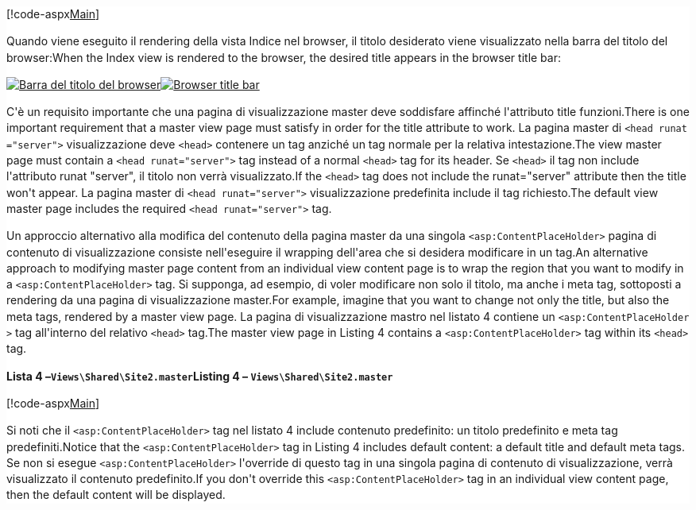 [!code-aspx[Main](creating-page-layouts-with-view-master-pages-vb/samples/sample4.aspx)]

<span data-ttu-id="a55fd-174">Quando viene eseguito il rendering della vista Indice nel browser, il titolo desiderato viene visualizzato nella barra del titolo del browser:</span><span class="sxs-lookup"><span data-stu-id="a55fd-174">When the Index view is rendered to the browser, the desired title appears in the browser title bar:</span></span>

<span data-ttu-id="a55fd-175">[![Barra del titolo del browser](creating-page-layouts-with-view-master-pages-vb/_static/image17.png)](creating-page-layouts-with-view-master-pages-vb/_static/image16.png)</span><span class="sxs-lookup"><span data-stu-id="a55fd-175">[![Browser title bar](creating-page-layouts-with-view-master-pages-vb/_static/image17.png)](creating-page-layouts-with-view-master-pages-vb/_static/image16.png)</span></span>

<span data-ttu-id="a55fd-176">C'è un requisito importante che una pagina di visualizzazione master deve soddisfare affinché l'attributo title funzioni.</span><span class="sxs-lookup"><span data-stu-id="a55fd-176">There is one important requirement that a master view page must satisfy in order for the title attribute to work.</span></span> <span data-ttu-id="a55fd-177">La pagina master di `<head runat="server">` visualizzazione deve `<head>` contenere un tag anziché un tag normale per la relativa intestazione.</span><span class="sxs-lookup"><span data-stu-id="a55fd-177">The view master page must contain a `<head runat="server">` tag instead of a normal `<head>` tag for its header.</span></span> <span data-ttu-id="a55fd-178">Se `<head>` il tag non include l'attributo runat "server", il titolo non verrà visualizzato.</span><span class="sxs-lookup"><span data-stu-id="a55fd-178">If the `<head>` tag does not include the runat="server" attribute then the title won't appear.</span></span> <span data-ttu-id="a55fd-179">La pagina master di `<head runat="server">` visualizzazione predefinita include il tag richiesto.</span><span class="sxs-lookup"><span data-stu-id="a55fd-179">The default view master page includes the required `<head runat="server">` tag.</span></span>

<span data-ttu-id="a55fd-180">Un approccio alternativo alla modifica del contenuto della pagina master da una singola `<asp:ContentPlaceHolder>` pagina di contenuto di visualizzazione consiste nell'eseguire il wrapping dell'area che si desidera modificare in un tag.</span><span class="sxs-lookup"><span data-stu-id="a55fd-180">An alternative approach to modifying master page content from an individual view content page is to wrap the region that you want to modify in a `<asp:ContentPlaceHolder>` tag.</span></span> <span data-ttu-id="a55fd-181">Si supponga, ad esempio, di voler modificare non solo il titolo, ma anche i meta tag, sottoposti a rendering da una pagina di visualizzazione master.</span><span class="sxs-lookup"><span data-stu-id="a55fd-181">For example, imagine that you want to change not only the title, but also the meta tags, rendered by a master view page.</span></span> <span data-ttu-id="a55fd-182">La pagina di visualizzazione mastro nel listato 4 contiene un `<asp:ContentPlaceHolder>` tag all'interno del relativo `<head>` tag.</span><span class="sxs-lookup"><span data-stu-id="a55fd-182">The master view page in Listing 4 contains a `<asp:ContentPlaceHolder>` tag within its `<head>` tag.</span></span>

<span data-ttu-id="a55fd-183">**Lista 4 –`Views\Shared\Site2.master`**</span><span class="sxs-lookup"><span data-stu-id="a55fd-183">**Listing 4 – `Views\Shared\Site2.master`**</span></span>

[!code-aspx[Main](creating-page-layouts-with-view-master-pages-vb/samples/sample5.aspx)]

<span data-ttu-id="a55fd-184">Si noti che il `<asp:ContentPlaceHolder>` tag nel listato 4 include contenuto predefinito: un titolo predefinito e meta tag predefiniti.</span><span class="sxs-lookup"><span data-stu-id="a55fd-184">Notice that the `<asp:ContentPlaceHolder>` tag in Listing 4 includes default content: a default title and default meta tags.</span></span> <span data-ttu-id="a55fd-185">Se non si esegue `<asp:ContentPlaceHolder>` l'override di questo tag in una singola pagina di contenuto di visualizzazione, verrà visualizzato il contenuto predefinito.</span><span class="sxs-lookup"><span data-stu-id="a55fd-185">If you don't override this `<asp:ContentPlaceHolder>` tag in an individual view content page, then the default content will be displayed.</span></span>
